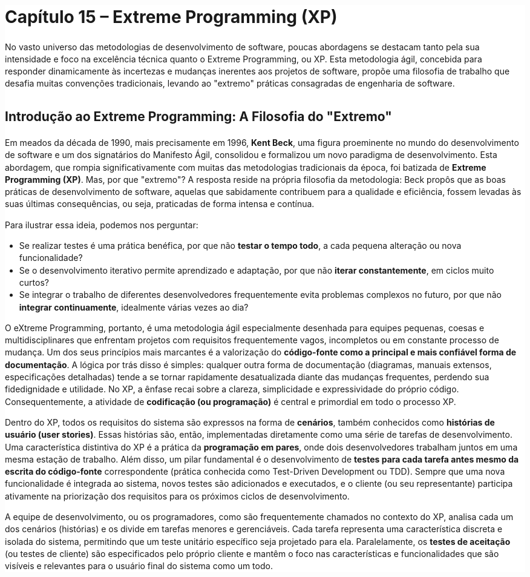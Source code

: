 # Capítulo 15 – Extreme Programming (XP)

No vasto universo das metodologias de desenvolvimento de software, poucas abordagens se destacam tanto pela sua intensidade e foco na excelência técnica quanto o Extreme Programming, ou XP. Esta metodologia ágil, concebida para responder dinamicamente às incertezas e mudanças inerentes aos projetos de software, propõe uma filosofia de trabalho que desafia muitas convenções tradicionais, levando ao "extremo" práticas consagradas de engenharia de software.

## Introdução ao Extreme Programming: A Filosofia do "Extremo"

Em meados da década de 1990, mais precisamente em 1996, **Kent Beck**, uma figura proeminente no mundo do desenvolvimento de software e um dos signatários do Manifesto Ágil, consolidou e formalizou um novo paradigma de desenvolvimento. Esta abordagem, que rompia significativamente com muitas das metodologias tradicionais da época, foi batizada de **Extreme Programming (XP)**. Mas, por que "extremo"? A resposta reside na própria filosofia da metodologia: Beck propôs que as boas práticas de desenvolvimento de software, aquelas que sabidamente contribuem para a qualidade e eficiência, fossem levadas às suas últimas consequências, ou seja, praticadas de forma intensa e contínua.

Para ilustrar essa ideia, podemos nos perguntar:

- Se realizar testes é uma prática benéfica, por que não **testar o tempo todo**, a cada pequena alteração ou nova funcionalidade?
- Se o desenvolvimento iterativo permite aprendizado e adaptação, por que não **iterar constantemente**, em ciclos muito curtos?
- Se integrar o trabalho de diferentes desenvolvedores frequentemente evita problemas complexos no futuro, por que não **integrar continuamente**, idealmente várias vezes ao dia?

O eXtreme Programming, portanto, é uma metodologia ágil especialmente desenhada para equipes pequenas, coesas e multidisciplinares que enfrentam projetos com requisitos frequentemente vagos, incompletos ou em constante processo de mudança. Um dos seus princípios mais marcantes é a valorização do **código-fonte como a principal e mais confiável forma de documentação**. A lógica por trás disso é simples: qualquer outra forma de documentação (diagramas, manuais extensos, especificações detalhadas) tende a se tornar rapidamente desatualizada diante das mudanças frequentes, perdendo sua fidedignidade e utilidade. No XP, a ênfase recai sobre a clareza, simplicidade e expressividade do próprio código. Consequentemente, a atividade de **codificação (ou programação)** é central e primordial em todo o processo XP.

Dentro do XP, todos os requisitos do sistema são expressos na forma de **cenários**, também conhecidos como **histórias de usuário (user stories)**. Essas histórias são, então, implementadas diretamente como uma série de tarefas de desenvolvimento. Uma característica distintiva do XP é a prática da **programação em pares**, onde dois desenvolvedores trabalham juntos em uma mesma estação de trabalho. Além disso, um pilar fundamental é o desenvolvimento de **testes para cada tarefa antes mesmo da escrita do código-fonte** correspondente (prática conhecida como Test-Driven Development ou TDD). Sempre que uma nova funcionalidade é integrada ao sistema, novos testes são adicionados e executados, e o cliente (ou seu representante) participa ativamente na priorização dos requisitos para os próximos ciclos de desenvolvimento.

A equipe de desenvolvimento, ou os programadores, como são frequentemente chamados no contexto do XP, analisa cada um dos cenários (histórias) e os divide em tarefas menores e gerenciáveis. Cada tarefa representa uma característica discreta e isolada do sistema, permitindo que um teste unitário específico seja projetado para ela. Paralelamente, os **testes de aceitação** (ou testes de cliente) são especificados pelo próprio cliente e mantêm o foco nas características e funcionalidades que são visíveis e relevantes para o usuário final do sistema como um todo.
